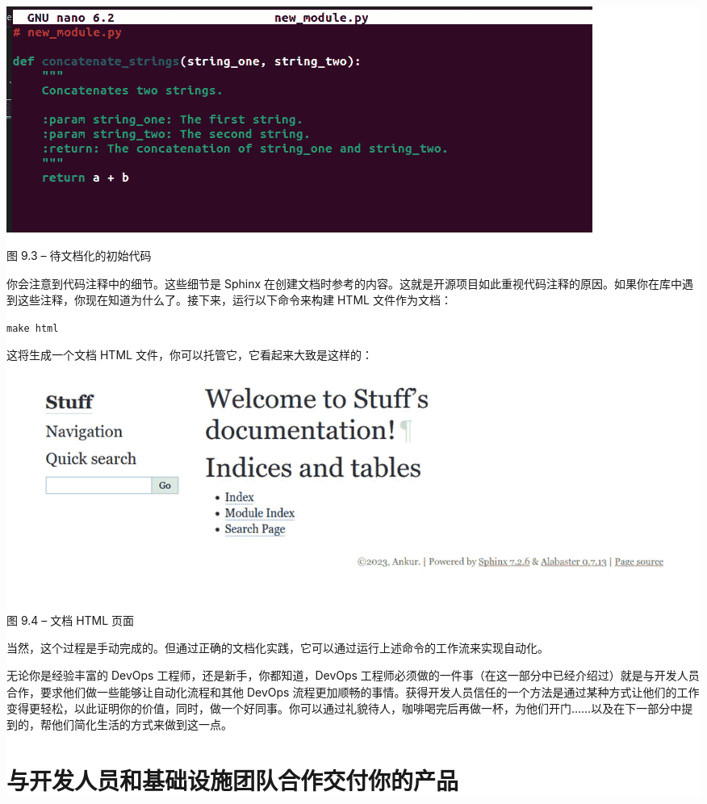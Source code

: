 ![图 9.3 – 待文档化的初始代码](img/B21320_09_3.jpg)

图 9.3 – 待文档化的初始代码

你会注意到代码注释中的细节。这些细节是 Sphinx 在创建文档时参考的内容。这就是开源项目如此重视代码注释的原因。如果你在库中遇到这些注释，你现在知道为什么了。接下来，运行以下命令来构建 HTML 文件作为文档：

```
make html
```

这将生成一个文档 HTML 文件，你可以托管它，它看起来大致是这样的：

![图 9.4 – 文档 HTML 页面](img/B21320_09_4.jpg)

图 9.4 – 文档 HTML 页面

当然，这个过程是手动完成的。但通过正确的文档化实践，它可以通过运行上述命令的工作流来实现自动化。

无论你是经验丰富的 DevOps 工程师，还是新手，你都知道，DevOps 工程师必须做的一件事（在这一部分中已经介绍过）就是与开发人员合作，要求他们做一些能够让自动化流程和其他 DevOps 流程更加顺畅的事情。获得开发人员信任的一个方法是通过某种方式让他们的工作变得更轻松，以此证明你的价值，同时，做一个好同事。你可以通过礼貌待人，咖啡喝完后再做一杯，为他们开门……以及在下一部分中提到的，帮他们简化生活的方式来做到这一点。

# 与开发人员和基础设施团队合作交付你的产品
